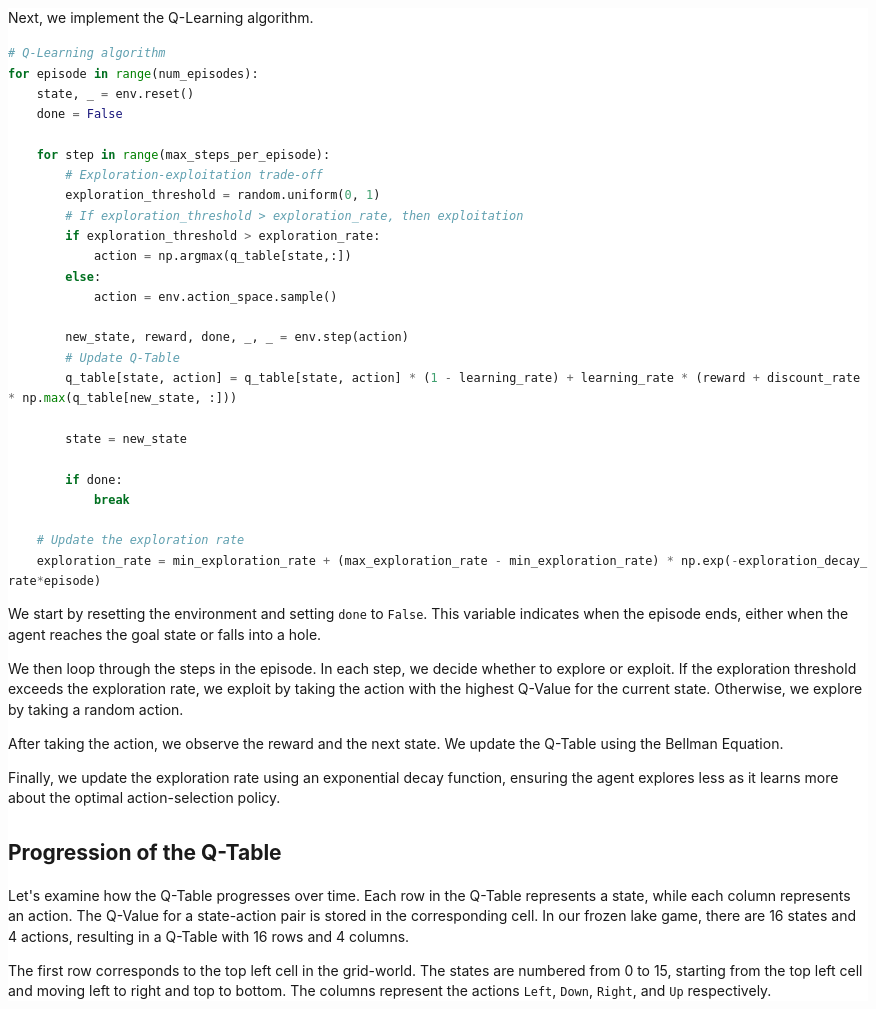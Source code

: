 Next, we implement the Q-Learning algorithm.

```python
# Q-Learning algorithm
for episode in range(num_episodes):
    state, _ = env.reset()
    done = False

    for step in range(max_steps_per_episode):
        # Exploration-exploitation trade-off
        exploration_threshold = random.uniform(0, 1)
        # If exploration_threshold > exploration_rate, then exploitation
        if exploration_threshold > exploration_rate:
            action = np.argmax(q_table[state,:])
        else:
            action = env.action_space.sample()

        new_state, reward, done, _, _ = env.step(action)
        # Update Q-Table
        q_table[state, action] = q_table[state, action] * (1 - learning_rate) + learning_rate * (reward + discount_rate * np.max(q_table[new_state, :]))

        state = new_state

        if done:
            break

    # Update the exploration rate
    exploration_rate = min_exploration_rate + (max_exploration_rate - min_exploration_rate) * np.exp(-exploration_decay_rate*episode)
```

We start by resetting the environment and setting `done` to `False`. This variable indicates when the episode ends, either when the agent reaches the goal state or falls into a hole.

We then loop through the steps in the episode. In each step, we decide whether to explore or exploit. If the exploration threshold exceeds the exploration rate, we exploit by taking the action with the highest Q-Value for the current state. Otherwise, we explore by taking a random action.

After taking the action, we observe the reward and the next state. We update the Q-Table using the Bellman Equation.

Finally, we update the exploration rate using an exponential decay function, ensuring the agent explores less as it learns more about the optimal action-selection policy.

## Progression of the Q-Table

Let's examine how the Q-Table progresses over time. Each row in the Q-Table represents a state, while each column represents an action. The Q-Value for a state-action pair is stored in the corresponding cell. In our frozen lake game, there are 16 states and 4 actions, resulting in a Q-Table with 16 rows and 4 columns.

The first row corresponds to the top left cell in the grid-world. The states are numbered from 0 to 15, starting from the top left cell and moving left to right and top to bottom. The columns represent the actions `Left`, `Down`, `Right`, and `Up` respectively.
